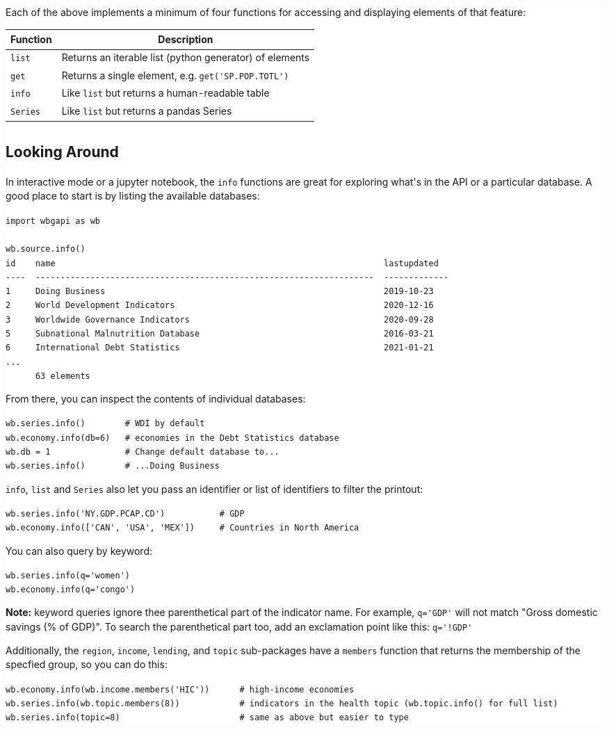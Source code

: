 Each of the above implements a minimum of four functions for accessing and displaying elements of that feature:

Function   | Description
---------- | -----------
`list`     | Returns an iterable list (python generator) of elements
`get`      | Returns a single element, e.g. `get('SP.POP.TOTL')`
`info`     | Like `list` but returns a human-readable table
`Series`   | Like `list` but returns a pandas Series

## Looking Around ##

In interactive mode or a jupyter notebook, the `info` functions are great for exploring what's in the API
or a particular database. A good place to start is by listing the available databases:

    import wbgapi as wb
    
    wb.source.info()
    id    name                                                                  lastupdated
    ----  --------------------------------------------------------------------  -------------
    1     Doing Business                                                        2019-10-23
    2     World Development Indicators                                          2020-12-16
    3     Worldwide Governance Indicators                                       2020-09-28
    5     Subnational Malnutrition Database                                     2016-03-21
    6     International Debt Statistics                                         2021-01-21
    ...
          63 elements

From there, you can inspect the contents of individual databases:

    wb.series.info()        # WDI by default
    wb.economy.info(db=6)   # economies in the Debt Statistics database
    wb.db = 1               # Change default database to...
    wb.series.info()        # ...Doing Business

`info`, `list` and `Series` also let you pass an identifier or list of identifiers to filter the printout:

    wb.series.info('NY.GDP.PCAP.CD')           # GDP
    wb.economy.info(['CAN', 'USA', 'MEX'])     # Countries in North America

You can also query by keyword:

    wb.series.info(q='women')
    wb.economy.info(q='congo')

**Note:** keyword queries ignore thee parenthetical part of the indicator name. For example,
`q='GDP'` will not match "Gross domestic savings (% of GDP)". To search the parenthetical part too, add
an exclamation point like this: `q='!GDP'`

Additionally, the `region`, `income`, `lending`, and `topic` sub-packages have a `members` function
that returns the membership of the specfied group, so you can do this:

    wb.economy.info(wb.income.members('HIC'))      # high-income economies
    wb.series.info(wb.topic.members(8))            # indicators in the health topic (wb.topic.info() for full list)
    wb.series.info(topic=8)                        # same as above but easier to type


[beta-endpoints]: https://datahelpdesk.worldbank.org/knowledgebase/articles/1886686-advanced-data-api-queries
[pandas]: https://pandas.pydata.org
[sunset]: https://www.python.org/doc/sunset-python-2/
[requests]: https://requests.readthedocs.io/en/master/
[req-cache]: https://pypi.org/project/requests-cache/